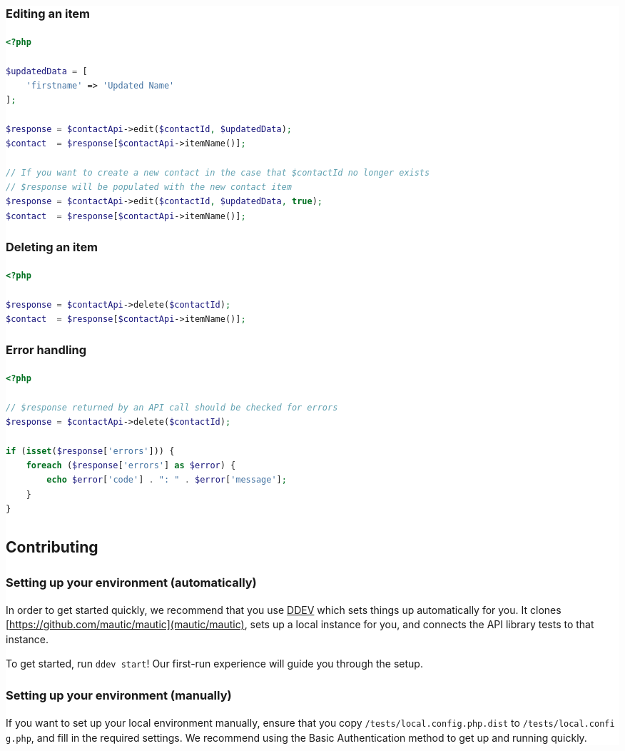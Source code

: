 ### Editing an item


```php
<?php

$updatedData = [
    'firstname' => 'Updated Name'
];

$response = $contactApi->edit($contactId, $updatedData);
$contact  = $response[$contactApi->itemName()];

// If you want to create a new contact in the case that $contactId no longer exists
// $response will be populated with the new contact item
$response = $contactApi->edit($contactId, $updatedData, true);
$contact  = $response[$contactApi->itemName()];
```

### Deleting an item

```php
<?php

$response = $contactApi->delete($contactId);
$contact  = $response[$contactApi->itemName()];
```

### Error handling

```php
<?php

// $response returned by an API call should be checked for errors
$response = $contactApi->delete($contactId);

if (isset($response['errors'])) {
    foreach ($response['errors'] as $error) {
        echo $error['code'] . ": " . $error['message'];
    }
}
```

## Contributing

### Setting up your environment (automatically)
In order to get started quickly, we recommend that you use [DDEV](https://ddev.readthedocs.io/en/stable/) which sets things up automatically for you. It clones [https://github.com/mautic/mautic](mautic/mautic), sets up a local instance for you, and connects the API library tests to that instance.

To get started, run `ddev start`! Our first-run experience will guide you through the setup.

### Setting up your environment (manually)
If you want to set up your local environment manually, ensure that you copy `/tests/local.config.php.dist` to `/tests/local.config.php`, and fill in the required settings. We recommend using the Basic Authentication method to get up and running quickly.

